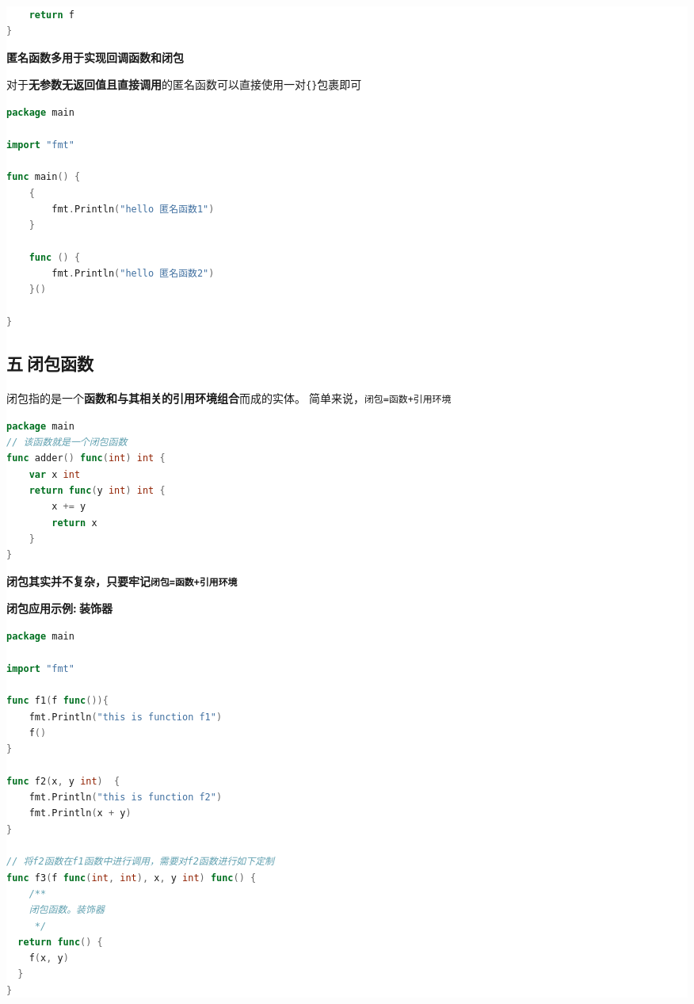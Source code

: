 ```go
	return f
}
```

**匿名函数多用于实现回调函数和闭包**

对于**无参数无返回值且直接调用**的匿名函数可以直接使用一对`{}`包裹即可
```go
package main

import "fmt"

func main() {
	{
		fmt.Println("hello 匿名函数1")
	}

	func () {
		fmt.Println("hello 匿名函数2")
	}()

}
```

## 五 闭包函数
闭包指的是一个**函数和与其相关的引用环境组合**而成的实体。
简单来说，`闭包=函数+引用环境`
```go
package main
// 该函数就是一个闭包函数
func adder() func(int) int {
	var x int
	return func(y int) int {
		x += y
		return x
	}
}
```
**闭包其实并不复杂，只要牢记`闭包=函数+引用环境`**

**闭包应用示例: 装饰器**
```go
package main

import "fmt"

func f1(f func()){
	fmt.Println("this is function f1")
	f()
}

func f2(x, y int)  {
	fmt.Println("this is function f2")
	fmt.Println(x + y)
}

// 将f2函数在f1函数中进行调用，需要对f2函数进行如下定制
func f3(f func(int, int), x, y int) func() {
	/**
	闭包函数。装饰器
	 */
  return func() {
    f(x, y)
  }
}
```